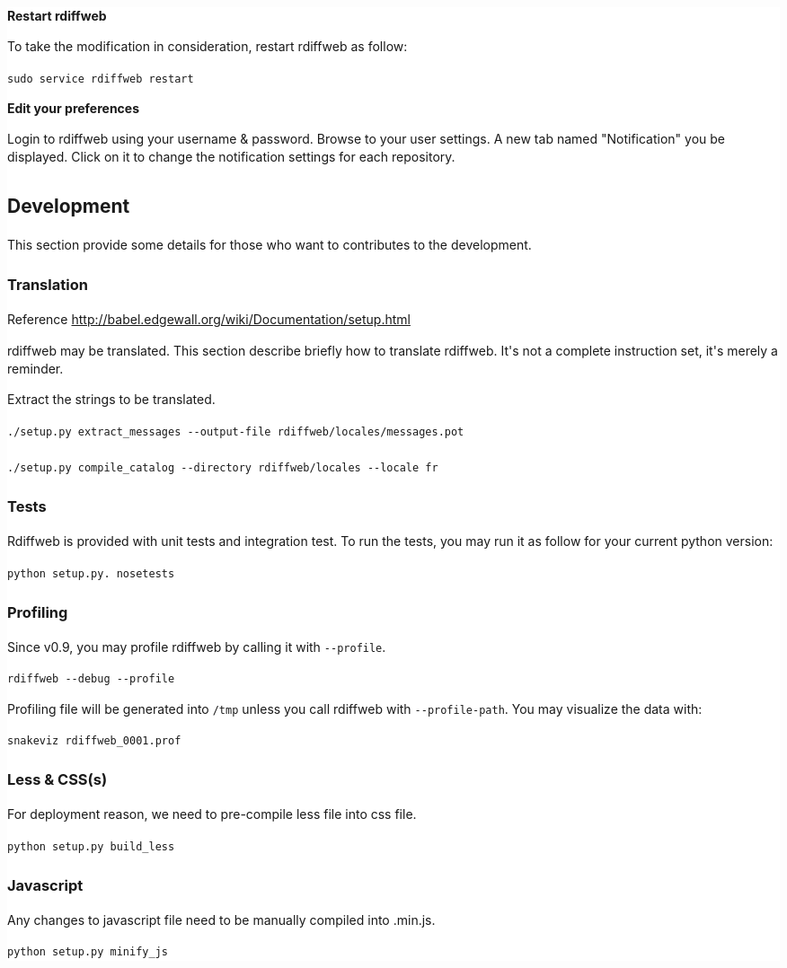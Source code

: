 **Restart rdiffweb**

To take the modification in consideration, restart rdiffweb as follow:

    sudo service rdiffweb restart

**Edit your preferences**

Login to rdiffweb using your username & password. Browse to your user settings.
A new tab named "Notification" you be displayed. Click on it to change the
notification settings for each repository.

## Development

This section provide some details for those who want to contributes to the development.

### Translation
Reference http://babel.edgewall.org/wiki/Documentation/setup.html

rdiffweb may be translated. This section describe briefly how to translate
rdiffweb. It's not a complete instruction set, it's merely a reminder.

Extract the strings to be translated.

    ./setup.py extract_messages --output-file rdiffweb/locales/messages.pot

    ./setup.py compile_catalog --directory rdiffweb/locales --locale fr

### Tests

Rdiffweb is provided with unit tests and integration test. To run the tests,
you may run it as follow for your current python version:

    python setup.py. nosetests

### Profiling

Since v0.9, you may profile rdiffweb by calling it with `--profile`.

    rdiffweb --debug --profile

Profiling file will be generated into `/tmp` unless you call rdiffweb
with `--profile-path`. You may visualize the data with:

    snakeviz rdiffweb_0001.prof

### Less & CSS(s)

For deployment reason, we need to pre-compile less file into css file.

    python setup.py build_less

### Javascript

Any changes to javascript file need to be manually compiled into .min.js.

    python setup.py minify_js